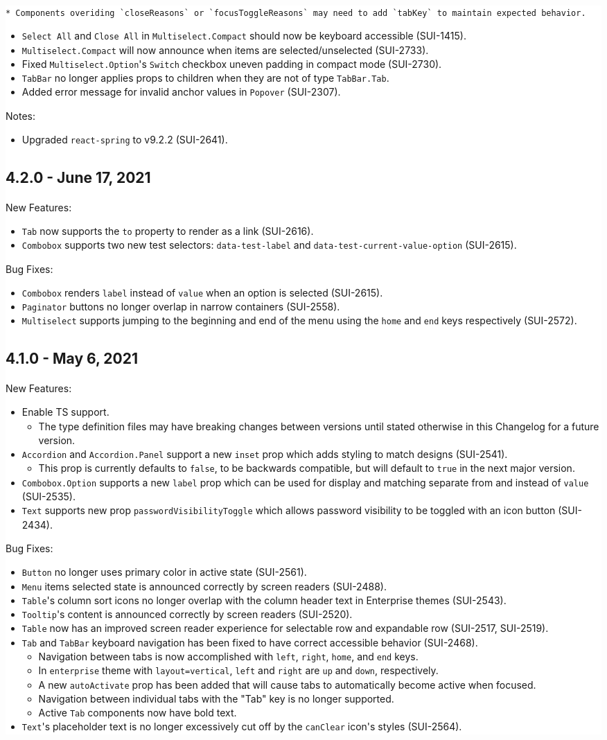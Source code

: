     * Components overiding `closeReasons` or `focusToggleReasons` may need to add `tabKey` to maintain expected behavior.
* `Select All` and `Close All` in `Multiselect.Compact` should now be keyboard accessible (SUI-1415).
* `Multiselect.Compact` will now announce when items are selected/unselected (SUI-2733).
* Fixed `Multiselect.Option`'s `Switch` checkbox uneven padding in compact mode (SUI-2730).
* `TabBar` no longer applies props to children when they are not of type `TabBar.Tab`.
* Added error message for invalid anchor values in `Popover` (SUI-2307).

Notes:
* Upgraded `react-spring` to v9.2.2 (SUI-2641).

4.2.0 - June 17, 2021
----------
New Features:
* `Tab` now supports the `to` property to render as a link (SUI-2616).
* `Combobox` supports two new test selectors: `data-test-label` and `data-test-current-value-option` (SUI-2615).

Bug Fixes:
* `Combobox` renders `label` instead of `value` when an option is selected (SUI-2615).
* `Paginator` buttons no longer overlap in narrow containers (SUI-2558).
* `Multiselect` supports jumping to the beginning and end of the menu using the `home` and `end` keys respectively (SUI-2572).

4.1.0 - May 6, 2021
----------
New Features:
* Enable TS support.
    * The type definition files may have breaking changes between versions until stated otherwise in this Changelog for a future version.
* `Accordion` and `Accordion.Panel` support a new `inset` prop which adds styling to match designs (SUI-2541).
    * This prop is currently defaults to `false`, to be backwards compatible, but will default to `true` in the next major version.
* `Combobox.Option` supports a new `label` prop which can be used for display and matching separate from and instead of `value` (SUI-2535).
* `Text` supports new prop `passwordVisibilityToggle` which allows password visibility to be toggled with an icon button (SUI-2434).

Bug Fixes:
* `Button` no longer uses primary color in active state (SUI-2561).
* `Menu` items selected state is announced correctly by screen readers (SUI-2488).
* `Table`'s column sort icons no longer overlap with the column header text in Enterprise themes (SUI-2543).
* `Tooltip`'s content is announced correctly by screen readers (SUI-2520).
* `Table` now has an improved screen reader experience for selectable row and expandable row (SUI-2517, SUI-2519).
* `Tab` and `TabBar` keyboard navigation has been fixed to have correct accessible behavior (SUI-2468).
    * Navigation between tabs is now accomplished with `left`, `right`, `home`, and `end` keys.
    * In `enterprise` theme with `layout=vertical`, `left` and `right` are `up` and `down`, respectively.
    * A new `autoActivate` prop has been added that will cause tabs to automatically become active when focused.
    * Navigation between individual tabs with the "Tab" key is no longer supported.
    * Active `Tab` components now have bold text.
* `Text`'s placeholder text is no longer excessively cut off by the `canClear` icon's styles (SUI-2564).
